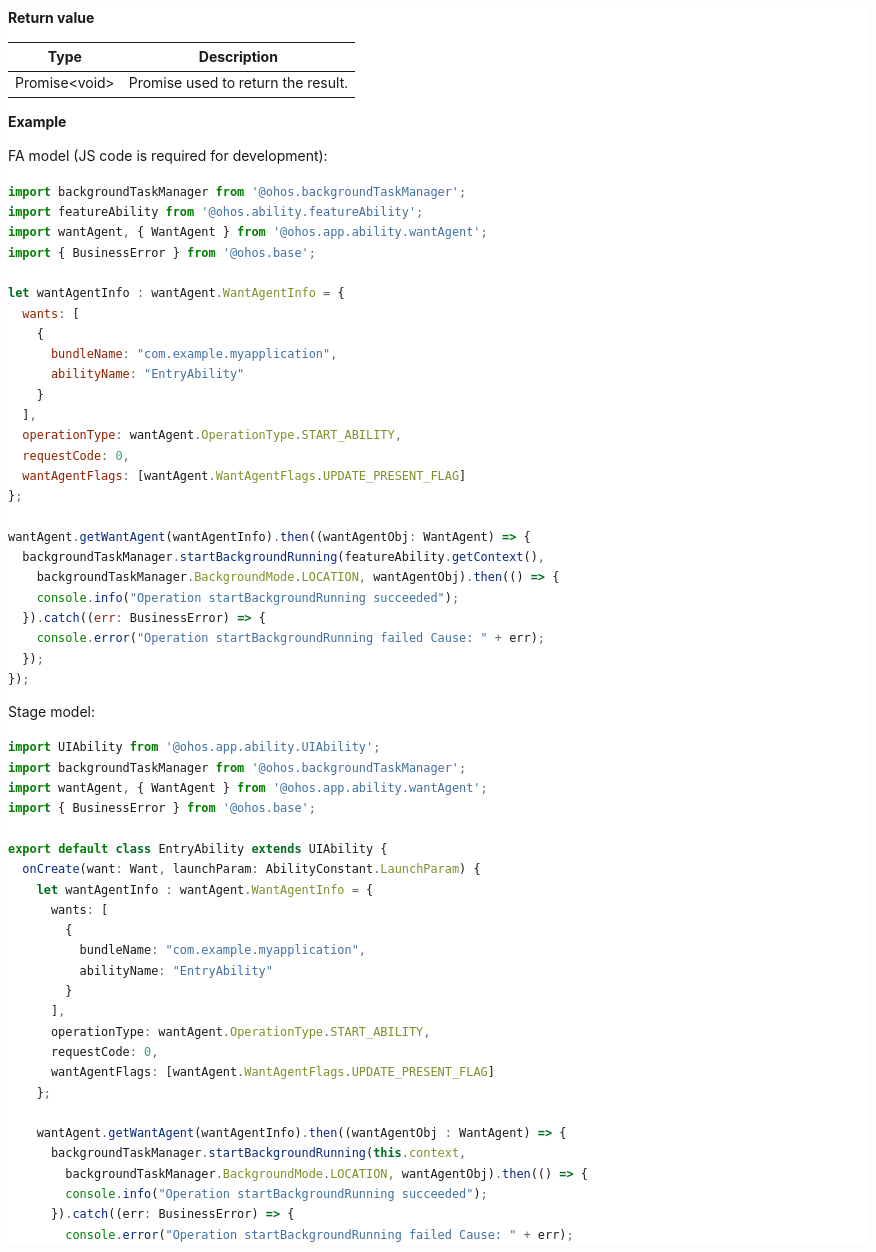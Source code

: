 **Return value**

| Type            | Description              |
| -------------- | ---------------- |
| Promise\<void> | Promise used to return the result.|

**Example**

FA model (JS code is required for development):

```js
import backgroundTaskManager from '@ohos.backgroundTaskManager';
import featureAbility from '@ohos.ability.featureAbility';
import wantAgent, { WantAgent } from '@ohos.app.ability.wantAgent';
import { BusinessError } from '@ohos.base';

let wantAgentInfo : wantAgent.WantAgentInfo = {
  wants: [
    {
      bundleName: "com.example.myapplication",
      abilityName: "EntryAbility"
    }
  ],
  operationType: wantAgent.OperationType.START_ABILITY,
  requestCode: 0,
  wantAgentFlags: [wantAgent.WantAgentFlags.UPDATE_PRESENT_FLAG]
};

wantAgent.getWantAgent(wantAgentInfo).then((wantAgentObj: WantAgent) => {
  backgroundTaskManager.startBackgroundRunning(featureAbility.getContext(),
    backgroundTaskManager.BackgroundMode.LOCATION, wantAgentObj).then(() => {
    console.info("Operation startBackgroundRunning succeeded");
  }).catch((err: BusinessError) => {
    console.error("Operation startBackgroundRunning failed Cause: " + err);
  });
});
```

Stage model:

```ts
import UIAbility from '@ohos.app.ability.UIAbility';
import backgroundTaskManager from '@ohos.backgroundTaskManager';
import wantAgent, { WantAgent } from '@ohos.app.ability.wantAgent';
import { BusinessError } from '@ohos.base';

export default class EntryAbility extends UIAbility {
  onCreate(want: Want, launchParam: AbilityConstant.LaunchParam) {
    let wantAgentInfo : wantAgent.WantAgentInfo = {
      wants: [
        {
          bundleName: "com.example.myapplication",
          abilityName: "EntryAbility"
        }
      ],
      operationType: wantAgent.OperationType.START_ABILITY,
      requestCode: 0,
      wantAgentFlags: [wantAgent.WantAgentFlags.UPDATE_PRESENT_FLAG]
    };

    wantAgent.getWantAgent(wantAgentInfo).then((wantAgentObj : WantAgent) => {
      backgroundTaskManager.startBackgroundRunning(this.context,
        backgroundTaskManager.BackgroundMode.LOCATION, wantAgentObj).then(() => {
        console.info("Operation startBackgroundRunning succeeded");
      }).catch((err: BusinessError) => {
        console.error("Operation startBackgroundRunning failed Cause: " + err);
```